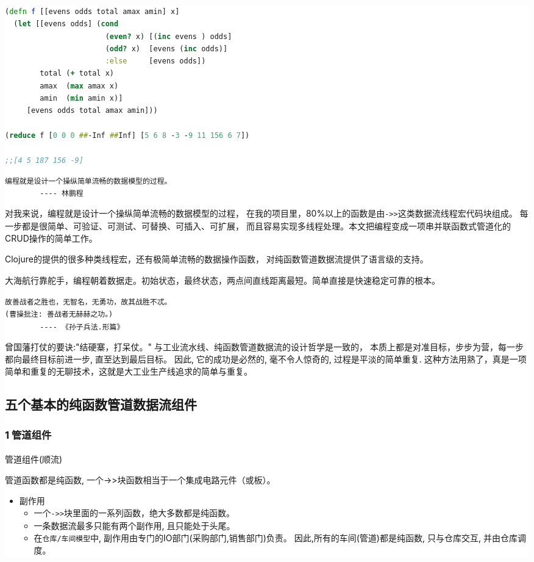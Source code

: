 ```clojure
(defn f [[evens odds total amax amin] x]
  (let [[evens odds] (cond 
                       (even? x) [(inc evens ) odds]
                       (odd? x)  [evens (inc odds)]
                       :else     [evens odds])
        total (+ total x)
        amax  (max amax x)
        amin  (min amin x)]   
     [evens odds total amax amin]))

(reduce f [0 0 0 ##-Inf ##Inf] [5 6 8 -3 -9 11 156 6 7])

;;[4 5 187 156 -9]
```

```
编程就是设计一个操纵简单流畅的数据模型的过程。
        ---- 林鹏程
```

对我来说，编程就是设计一个操纵简单流畅的数据模型的过程，
在我的项目里，80%以上的函数是由`->>`这类数据流线程宏代码块组成。
每一步都是很简单、可验证、可测试、可替换、可插入、可扩展，
而且容易实现多线程处理。本文把编程变成一项串并联函数式管道化的CRUD操作的简单工作。

Clojure的提供的很多种类线程宏，还有极简单流畅的数据操作函数，
对纯函数管道数据流提供了语言级的支持。

大海航行靠舵手，编程朝着数据走。初始状态，最终状态，两点间直线距离最短。简单直接是快速稳定可靠的根本。

```
故善战者之胜也，无智名，无勇功，故其战胜不忒。
(曹操批注: 善战者无赫赫之功。)
        ---- 《孙子兵法.形篇》
```

曾国藩打仗的要诀:"结硬寨，打呆仗。" 与工业流水线、纯函数管道数据流的设计哲学是一致的，
本质上都是对准目标，步步为营，每一步都向最终目标前进一步, 直至达到最后目标。
因此, 它的成功是必然的, 毫不令人惊奇的, 过程是平淡的简单重复.
这种方法用熟了，真是一项简单和重复的无聊技术，这就是大工业生产线追求的简单与重复。

## 五个基本的纯函数管道数据流组件

### 1 管道组件

管道组件(顺流)

管道函数都是纯函数, 一个->>块函数相当于一个集成电路元件（或板）。 

- 副作用
  - 一个`->>`块里面的一系列函数，绝大多数都是纯函数。 
  - 一条数据流最多只能有两个副作用, 且只能处于头尾。
  - 在`仓库/车间模型`中, 副作用由专门的IO部门(采购部门,销售部门)负责。
    因此,所有的车间(管道)都是纯函数, 只与仓库交互, 并由仓库调度。 

